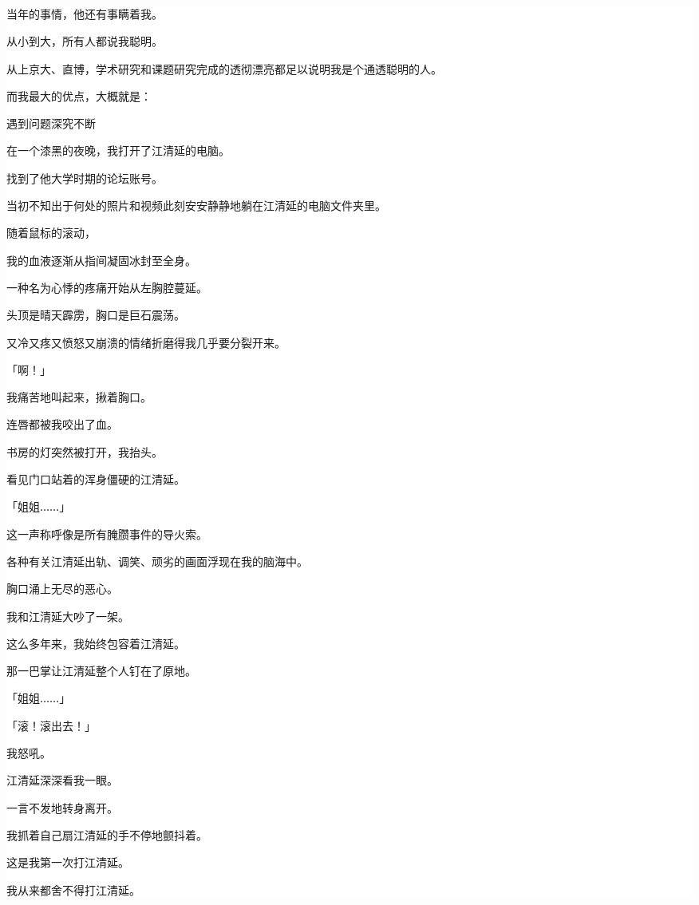 当年的事情，他还有事瞒着我。

从小到大，所有人都说我聪明。

从上京大、直博，学术研究和课题研究完成的透彻漂亮都足以说明我是个通透聪明的人。

而我最大的优点，大概就是：

遇到问题深究不断

在一个漆黑的夜晚，我打开了江清延的电脑。

找到了他大学时期的论坛账号。

当初不知出于何处的照片和视频此刻安安静静地躺在江清延的电脑文件夹里。

随着鼠标的滚动，

我的血液逐渐从指间凝固冰封至全身。

一种名为心悸的疼痛开始从左胸腔蔓延。

头顶是晴天霹雳，胸口是巨石震荡。

又冷又疼又愤怒又崩溃的情绪折磨得我几乎要分裂开来。

「啊！」

我痛苦地叫起来，揪着胸口。

连唇都被我咬出了血。

书房的灯突然被打开，我抬头。

看见门口站着的浑身僵硬的江清延。

「姐姐……」

这一声称呼像是所有腌臜事件的导火索。

各种有关江清延出轨、调笑、顽劣的画面浮现在我的脑海中。

胸口涌上无尽的恶心。

我和江清延大吵了一架。

这么多年来，我始终包容着江清延。

那一巴掌让江清延整个人钉在了原地。

「姐姐……」

「滚！滚出去！」

我怒吼。

江清延深深看我一眼。

一言不发地转身离开。

我抓着自己扇江清延的手不停地颤抖着。

这是我第一次打江清延。

我从来都舍不得打江清延。
